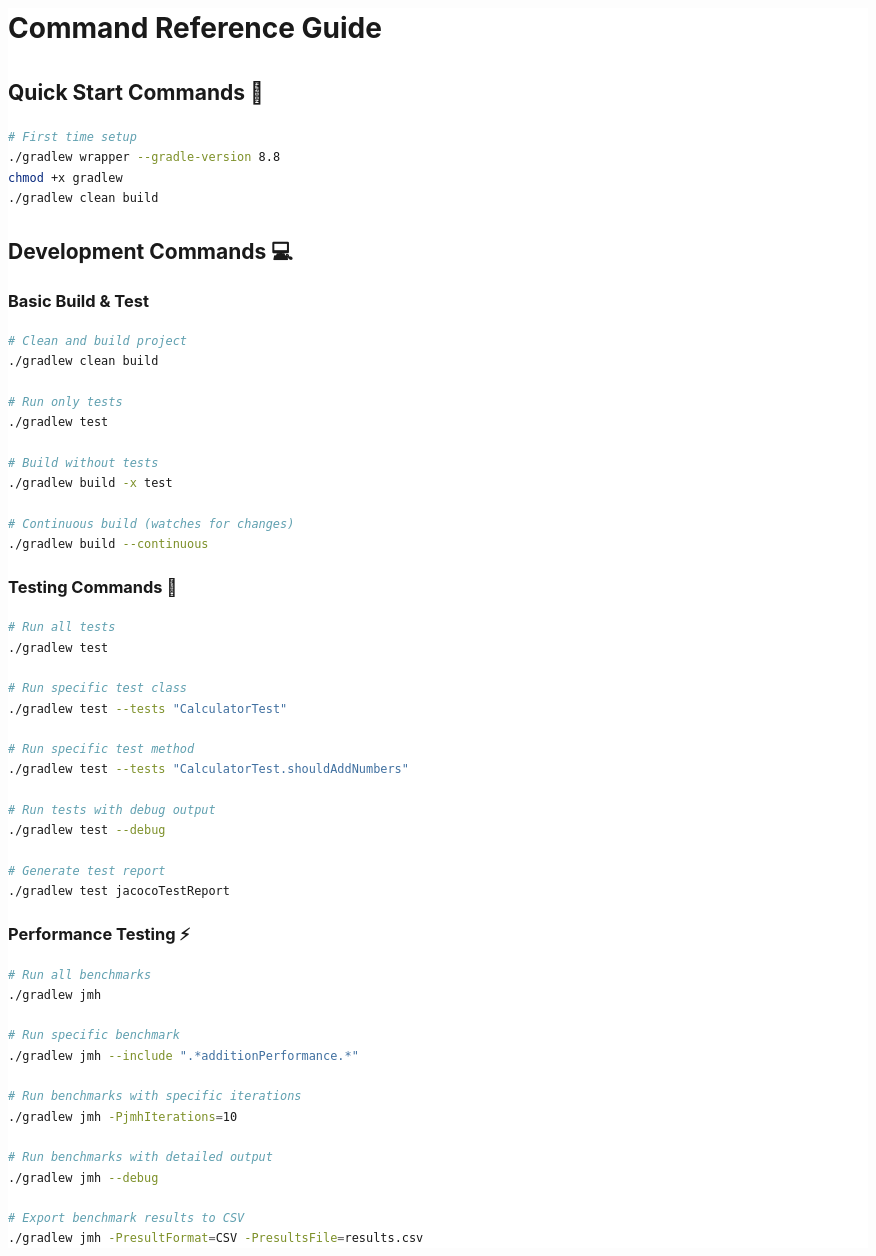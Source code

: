 # Command Reference Guide

## Quick Start Commands 🚀
```bash
# First time setup
./gradlew wrapper --gradle-version 8.8
chmod +x gradlew
./gradlew clean build
```

## Development Commands 💻

### Basic Build & Test
```bash
# Clean and build project
./gradlew clean build

# Run only tests
./gradlew test

# Build without tests
./gradlew build -x test

# Continuous build (watches for changes)
./gradlew build --continuous
```

### Testing Commands 🧪
```bash
# Run all tests
./gradlew test

# Run specific test class
./gradlew test --tests "CalculatorTest"

# Run specific test method
./gradlew test --tests "CalculatorTest.shouldAddNumbers"

# Run tests with debug output
./gradlew test --debug

# Generate test report
./gradlew test jacocoTestReport
```

### Performance Testing ⚡
```bash
# Run all benchmarks
./gradlew jmh

# Run specific benchmark
./gradlew jmh --include ".*additionPerformance.*"

# Run benchmarks with specific iterations
./gradlew jmh -PjmhIterations=10

# Run benchmarks with detailed output
./gradlew jmh --debug

# Export benchmark results to CSV
./gradlew jmh -PresultFormat=CSV -PresultsFile=results.csv
```